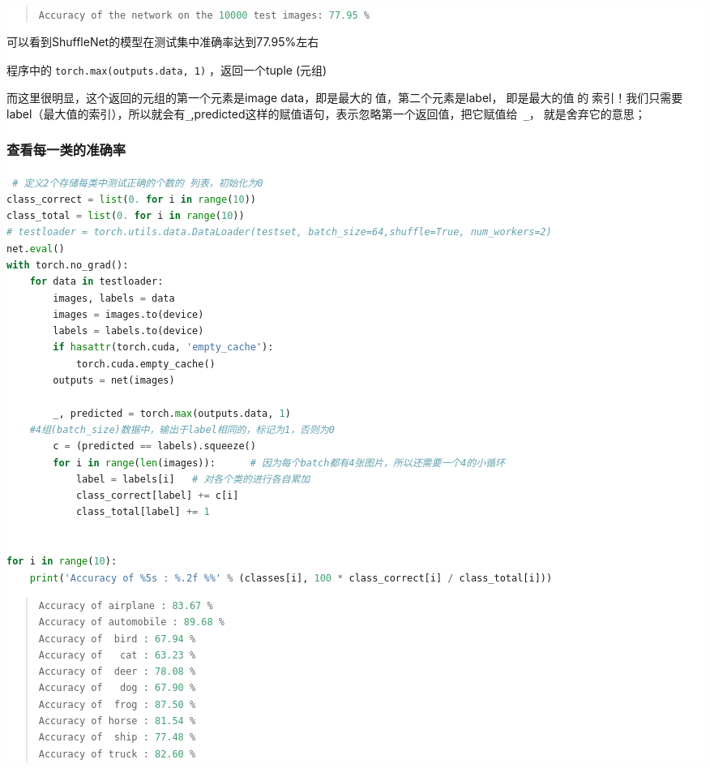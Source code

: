 > ```python
> Accuracy of the network on the 10000 test images: 77.95 %
> ```

可以看到ShuffleNet的模型在测试集中准确率达到77.95%左右

程序中的 `torch.max(outputs.data, 1)` ，返回一个tuple (元组)

而这里很明显，这个返回的元组的第一个元素是image data，即是最大的 值，第二个元素是label， 即是最大的值 的 索引！我们只需要label（最大值的索引），所以就会有` _ `,predicted这样的赋值语句，表示忽略第一个返回值，把它赋值给` _`， 就是舍弃它的意思；

### 查看每一类的准确率

```python
 # 定义2个存储每类中测试正确的个数的 列表，初始化为0
class_correct = list(0. for i in range(10))
class_total = list(0. for i in range(10))
# testloader = torch.utils.data.DataLoader(testset, batch_size=64,shuffle=True, num_workers=2)
net.eval()
with torch.no_grad():
    for data in testloader:
        images, labels = data
        images = images.to(device)
        labels = labels.to(device)
        if hasattr(torch.cuda, 'empty_cache'):
            torch.cuda.empty_cache()
        outputs = net(images)

        _, predicted = torch.max(outputs.data, 1)
    #4组(batch_size)数据中，输出于label相同的，标记为1，否则为0
        c = (predicted == labels).squeeze()
        for i in range(len(images)):      # 因为每个batch都有4张图片，所以还需要一个4的小循环
            label = labels[i]   # 对各个类的进行各自累加
            class_correct[label] += c[i]
            class_total[label] += 1
 
 
for i in range(10):
    print('Accuracy of %5s : %.2f %%' % (classes[i], 100 * class_correct[i] / class_total[i]))
```

> ```python
> Accuracy of airplane : 83.67 %
> Accuracy of automobile : 89.68 %
> Accuracy of  bird : 67.94 %
> Accuracy of   cat : 63.23 %
> Accuracy of  deer : 78.08 %
> Accuracy of   dog : 67.90 %
> Accuracy of  frog : 87.50 %
> Accuracy of horse : 81.54 %
> Accuracy of  ship : 77.48 %
> Accuracy of truck : 82.60 %
> ```

